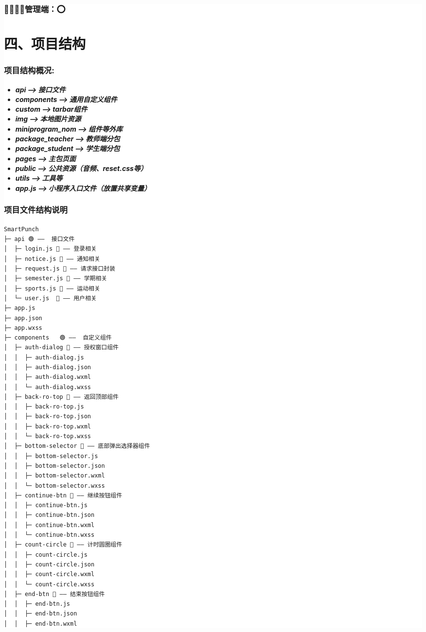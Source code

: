 ### 👩‍💻👨‍💻管理端：⭕

[^**说明!!!!!!!!!!!!!!!!!!**]: **后面带有⭕的功能可看自己想法或者需求来做，如果完成了可以改改上面的说明😃**

# 四、项目结构

### **项目结构概况:**

- ***api ——> 接口文件***
- ***components ——> 通用自定义组件***
- ***custom ——> tarbar组件***
- ***img ——> 本地图片资源***
- ***miniprogram_nom ——> 组件等外库***
- ***package_teacher ——> 教师端分包***
- ***package_student ——> 学生端分包***
- ***pages ——> 主包页面***
- ***public ——> 公共资源（音频、reset.css等）***
- ***utils ——> 工具等***
- ***app.js ——> 小程序入口文件（放置共享变量）***

### 项目文件结构说明

```
SmartPunch
├─ api 🟢 ——  接口文件
│  ├─ login.js 🔵 —— 登录相关
│  ├─ notice.js 🔵 —— 通知相关
│  ├─ request.js 🔵 —— 请求接口封装
│  ├─ semester.js 🔵 —— 学期相关
│  ├─ sports.js 🔵 —— 运动相关
│  └─ user.js  🔵 —— 用户相关
├─ app.js
├─ app.json
├─ app.wxss
├─ components   🟢 ——  自定义组件
│  ├─ auth-dialog 🔵 —— 授权窗口组件
│  │  ├─ auth-dialog.js 
│  │  ├─ auth-dialog.json
│  │  ├─ auth-dialog.wxml
│  │  └─ auth-dialog.wxss
│  ├─ back-ro-top 🔵 —— 返回顶部组件
│  │  ├─ back-ro-top.js
│  │  ├─ back-ro-top.json
│  │  ├─ back-ro-top.wxml
│  │  └─ back-ro-top.wxss
│  ├─ bottom-selector 🔵 —— 底部弹出选择器组件
│  │  ├─ bottom-selector.js
│  │  ├─ bottom-selector.json
│  │  ├─ bottom-selector.wxml
│  │  └─ bottom-selector.wxss
│  ├─ continue-btn 🔵 —— 继续按钮组件
│  │  ├─ continue-btn.js
│  │  ├─ continue-btn.json
│  │  ├─ continue-btn.wxml
│  │  └─ continue-btn.wxss
│  ├─ count-circle 🔵 —— 计时圆圈组件
│  │  ├─ count-circle.js
│  │  ├─ count-circle.json
│  │  ├─ count-circle.wxml
│  │  └─ count-circle.wxss
│  ├─ end-btn 🔵 —— 结束按钮组件
│  │  ├─ end-btn.js
│  │  ├─ end-btn.json
│  │  ├─ end-btn.wxml
```

[微信条件渲染]: https://developers.weixin.qq.com/miniprogram/dev/reference/wxml/conditional.html